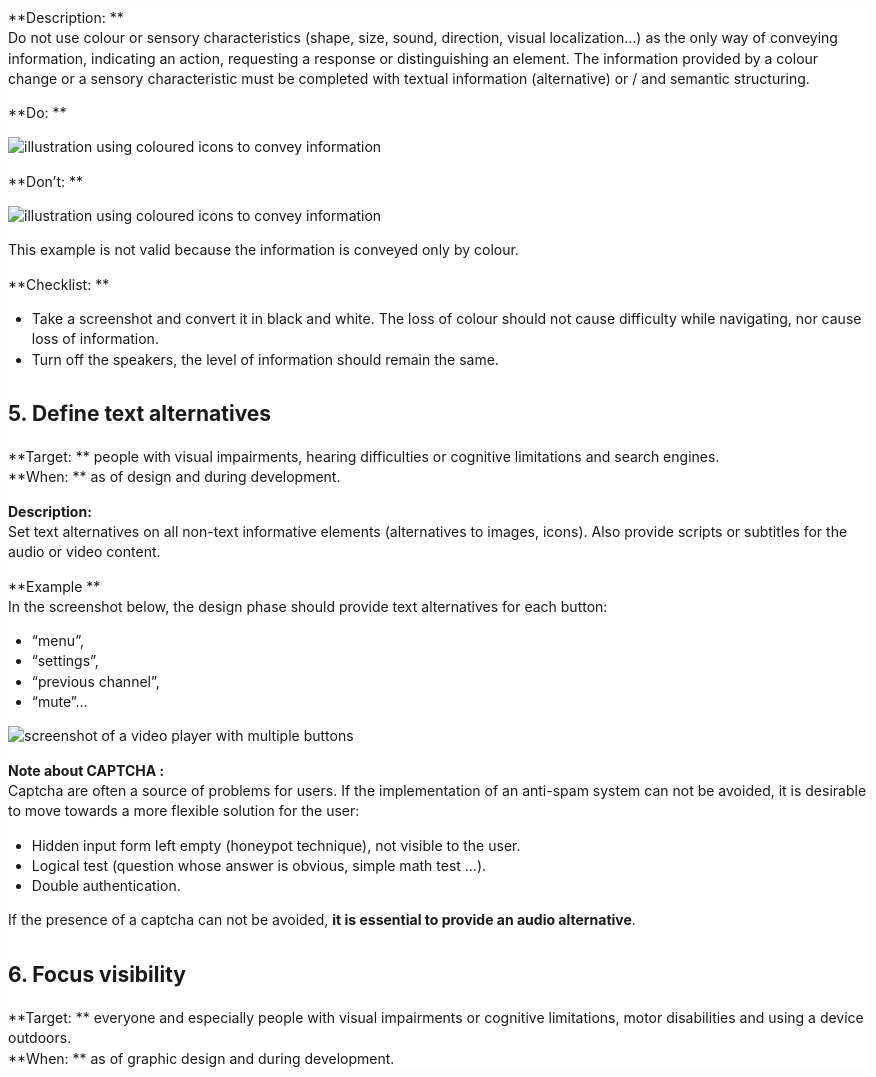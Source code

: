 **Description: **  
Do not use colour or sensory characteristics (shape, size, sound, direction, visual localization…) as the only way of conveying information, indicating an action, requesting a response or distinguishing an element. The information provided by a colour change or a sensory characteristic must be completed with textual information (alternative) or / and semantic structuring.

**Do: **  

![illustration using coloured icons to convey information](images/couleur-ok.png)

**Don’t: **
  
![illustration using coloured icons to convey information](images/couleur-ko.png)  

This example is not valid because the information is conveyed only by colour.

**Checklist: **
- Take a screenshot and convert it in black and white. The loss of colour should not cause difficulty while navigating, nor cause loss of information.
- Turn off the speakers, the level of information should remain the same.

## 5. Define text alternatives
**Target: ** people with visual impairments, hearing difficulties or cognitive limitations and search engines.  
**When: ** as of design and during development.

**Description:**  
Set text alternatives on all non-text informative elements (alternatives to images, icons). Also provide scripts or subtitles for the audio or video content.

**Example  **  
In the screenshot below, the design phase should provide  text alternatives for each button:
- “menu”,
- “settings”,
- “previous channel”,
- “mute”…

![screenshot of a video player with multiple buttons](images/player.png)   

**Note about CAPTCHA :**  
Captcha are often a source of problems for users. If the implementation of an anti-spam system can not be avoided, it is desirable to move towards a more flexible solution for the user:
 - Hidden input form left empty (honeypot technique), not visible to the user.
 - Logical test (question whose answer is obvious, simple math test …).
 - Double authentication.

If the presence of a captcha can not be avoided, **it is essential to provide an audio alternative**.

## 6. Focus visibility
**Target: ** everyone and especially people with visual impairments or cognitive limitations, motor disabilities and using a device outdoors.  
**When: ** as of graphic design and during development.
